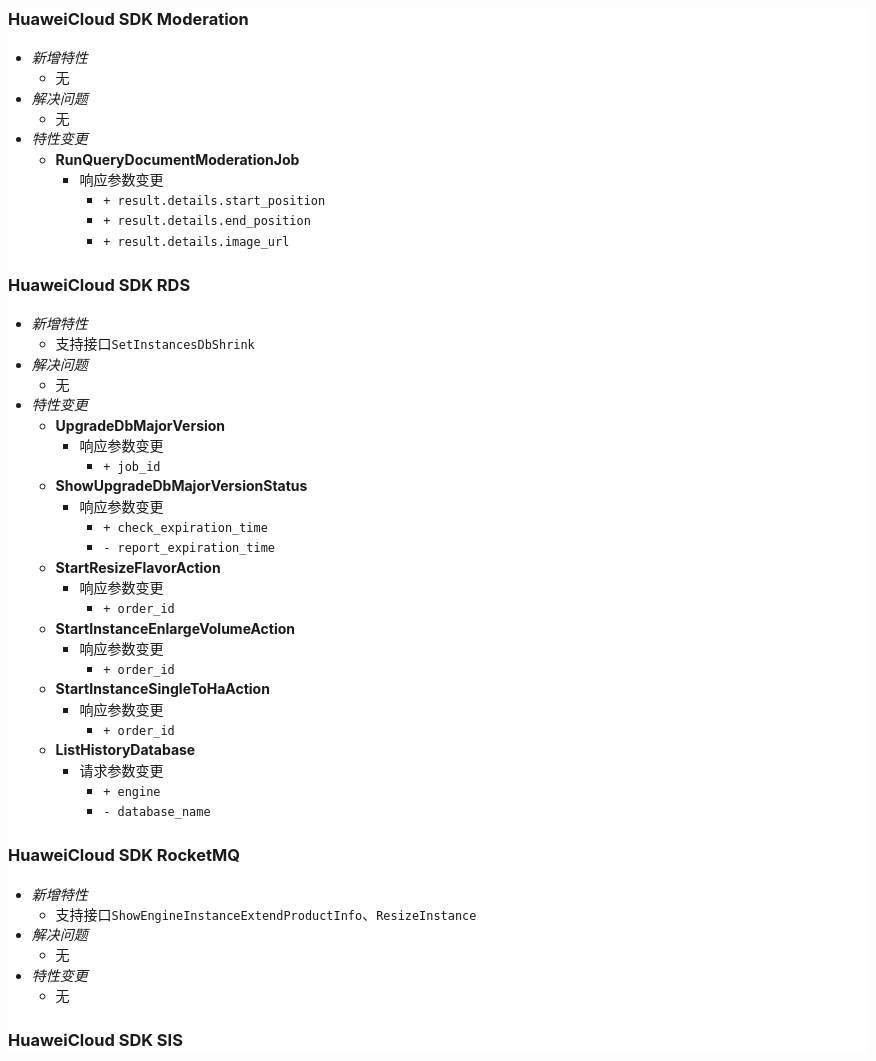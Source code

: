 ### HuaweiCloud SDK Moderation

- _新增特性_
  - 无
- _解决问题_
  - 无
- _特性变更_
  - **RunQueryDocumentModerationJob**
    - 响应参数变更
      - `+ result.details.start_position`
      - `+ result.details.end_position`
      - `+ result.details.image_url`

### HuaweiCloud SDK RDS

- _新增特性_
  - 支持接口`SetInstancesDbShrink`
- _解决问题_
  - 无
- _特性变更_
  - **UpgradeDbMajorVersion**
    - 响应参数变更
      - `+ job_id`
  - **ShowUpgradeDbMajorVersionStatus**
    - 响应参数变更
      - `+ check_expiration_time`
      - `- report_expiration_time`
  - **StartResizeFlavorAction**
    - 响应参数变更
      - `+ order_id`
  - **StartInstanceEnlargeVolumeAction**
    - 响应参数变更
      - `+ order_id`
  - **StartInstanceSingleToHaAction**
    - 响应参数变更
      - `+ order_id`
  - **ListHistoryDatabase**
    - 请求参数变更
      - `+ engine`
      - `- database_name`

### HuaweiCloud SDK RocketMQ

- _新增特性_
  - 支持接口`ShowEngineInstanceExtendProductInfo`、`ResizeInstance`
- _解决问题_
  - 无
- _特性变更_
  - 无

### HuaweiCloud SDK SIS
